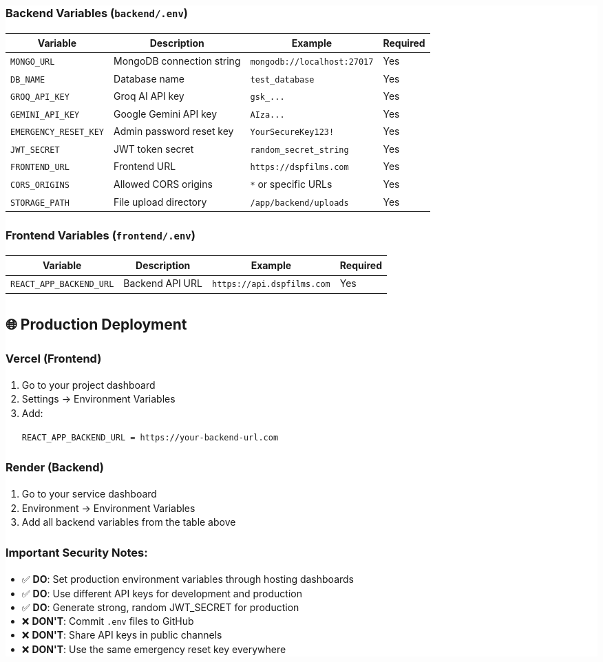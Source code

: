 ### Backend Variables (`backend/.env`)

| Variable | Description | Example | Required |
|----------|-------------|---------|----------|
| `MONGO_URL` | MongoDB connection string | `mongodb://localhost:27017` | Yes |
| `DB_NAME` | Database name | `test_database` | Yes |
| `GROQ_API_KEY` | Groq AI API key | `gsk_...` | Yes |
| `GEMINI_API_KEY` | Google Gemini API key | `AIza...` | Yes |
| `EMERGENCY_RESET_KEY` | Admin password reset key | `YourSecureKey123!` | Yes |
| `JWT_SECRET` | JWT token secret | `random_secret_string` | Yes |
| `FRONTEND_URL` | Frontend URL | `https://dspfilms.com` | Yes |
| `CORS_ORIGINS` | Allowed CORS origins | `*` or specific URLs | Yes |
| `STORAGE_PATH` | File upload directory | `/app/backend/uploads` | Yes |

### Frontend Variables (`frontend/.env`)

| Variable | Description | Example | Required |
|----------|-------------|---------|----------|
| `REACT_APP_BACKEND_URL` | Backend API URL | `https://api.dspfilms.com` | Yes |

## 🌐 Production Deployment

### Vercel (Frontend)

1. Go to your project dashboard
2. Settings → Environment Variables
3. Add:
   ```
   REACT_APP_BACKEND_URL = https://your-backend-url.com
   ```

### Render (Backend)

1. Go to your service dashboard
2. Environment → Environment Variables
3. Add all backend variables from the table above

### Important Security Notes:

- ✅ **DO**: Set production environment variables through hosting dashboards
- ✅ **DO**: Use different API keys for development and production
- ✅ **DO**: Generate strong, random JWT_SECRET for production
- ❌ **DON'T**: Commit `.env` files to GitHub
- ❌ **DON'T**: Share API keys in public channels
- ❌ **DON'T**: Use the same emergency reset key everywhere
